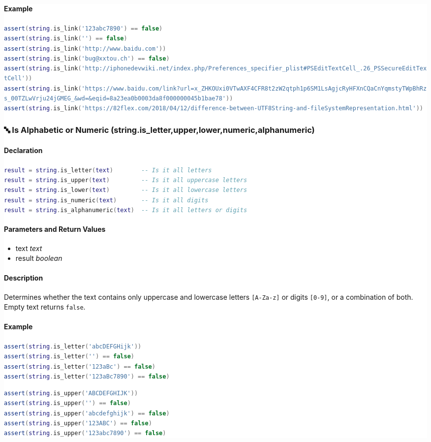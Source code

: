 #### Example

```lua title="string.is_link"
assert(string.is_link('123abc7890') == false)
assert(string.is_link('') == false)
assert(string.is_link('http://www.baidu.com'))
assert(string.is_link('bug@xxtou.ch') == false)
assert(string.is_link('http://iphonedevwiki.net/index.php/Preferences_specifier_plist#PSEditTextCell_.26_PSSecureEditTextCell'))
assert(string.is_link('https://www.baidu.com/link?url=x_ZHKOUxi0VTwAXF4CFR8t2zW2qtph1p6SM1LsAgjcRyHFXnCQaCnYqmstyTWpBhRzs_00TZLwVrju24jGMEG_&wd=&eqid=8a23ea0b0003da8f000000045b1bae78'))
assert(string.is_link('https://82flex.com/2018/04/12/difference-between-UTF8String-and-fileSystemRepresentation.html'))
```

### 🔤 Is Alphabetic or Numeric \(**string\.is\_letter,upper,lower,numeric,alphanumeric**\)

#### Declaration

```lua
result = string.is_letter(text)        -- Is it all letters
result = string.is_upper(text)         -- Is it all uppercase letters
result = string.is_lower(text)         -- Is it all lowercase letters
result = string.is_numeric(text)       -- Is it all digits
result = string.is_alphanumeric(text)  -- Is it all letters or digits
```

#### Parameters and Return Values

- text *text*
- result *boolean*

#### Description

Determines whether the text contains only uppercase and lowercase letters `[A-Za-z]` or digits `[0-9]`, or a combination of both.  
Empty text returns `false`.

#### Example

```lua title="string.is_letter"
assert(string.is_letter('abcDEFGHijk'))
assert(string.is_letter('') == false)
assert(string.is_letter('123aBc') == false)
assert(string.is_letter('123aBc7890') == false)
```

```lua title="string.is_upper"
assert(string.is_upper('ABCDEFGHIJK'))
assert(string.is_upper('') == false)
assert(string.is_upper('abcdefghijk') == false)
assert(string.is_upper('123ABC') == false)
assert(string.is_upper('123abc7890') == false)
```
